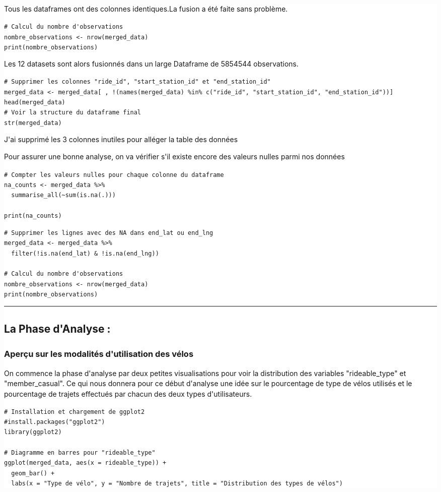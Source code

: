 Tous les dataframes ont des colonnes identiques.La fusion a été faite sans problème.

```{r nombre_observations, echo=TRUE, eval=TRUE}
# Calcul du nombre d'observations
nombre_observations <- nrow(merged_data)
print(nombre_observations)
```


Les 12 datasets sont alors fusionnés dans un large Dataframe de 5854544 observations.

```{r suppression_colonnes_inutiles_dataframe_final, echo=TRUE, eval=TRUE}
# Supprimer les colonnes "ride_id", "start_station_id" et "end_station_id"
merged_data <- merged_data[ , !(names(merged_data) %in% c("ride_id", "start_station_id", "end_station_id"))]
head(merged_data)
# Voir la structure du dataframe final
str(merged_data)
```

J'ai supprimé les 3 colonnes inutiles pour alléger la table des données 

Pour assurer une bonne analyse, on va vérifier s'il existe encore des valeurs nulles parmi nos données

```{r delete_all_na, echo=TRUE, eval=TRUE}
# Compter les valeurs nulles pour chaque colonne du dataframe
na_counts <- merged_data %>%
  summarise_all(~sum(is.na(.)))

print(na_counts)

```

```{r}
# Supprimer les lignes avec des NA dans end_lat ou end_lng
merged_data <- merged_data %>%
  filter(!is.na(end_lat) & !is.na(end_lng))

# Calcul du nombre d'observations
nombre_observations <- nrow(merged_data)
print(nombre_observations)
```


---


## La Phase d'Analyse :

### Aperçu sur les modalités d'utilisation des vélos
On commence la phase d'analyse par deux petites visualisations pour voir la distribution des variables "rideable_type" et "member_casual". Ce qui nous donnera pour ce début d'analyse une idée sur le pourcentage de type de vélos utilisés et le pourcentage de trajets effectués par chacun des deux types d'utilisateurs.

```{r graphique_1, echo=TRUE, eval=TRUE}
# Installation et chargement de ggplot2
#install.packages("ggplot2")
library(ggplot2)

# Diagramme en barres pour "rideable_type"
ggplot(merged_data, aes(x = rideable_type)) +
  geom_bar() +
  labs(x = "Type de vélo", y = "Nombre de trajets", title = "Distribution des types de vélos")

```
